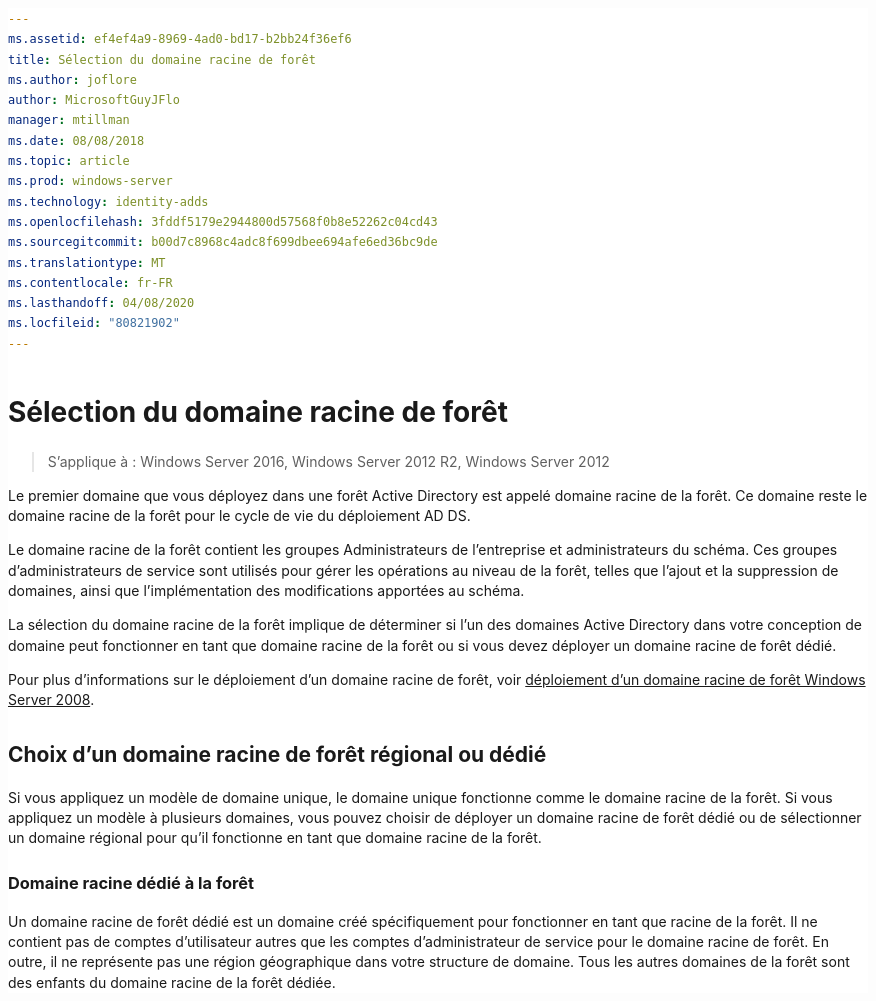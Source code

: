 ```yaml
---
ms.assetid: ef4ef4a9-8969-4ad0-bd17-b2bb24f36ef6
title: Sélection du domaine racine de forêt
ms.author: joflore
author: MicrosoftGuyJFlo
manager: mtillman
ms.date: 08/08/2018
ms.topic: article
ms.prod: windows-server
ms.technology: identity-adds
ms.openlocfilehash: 3fddf5179e2944800d57568f0b8e52262c04cd43
ms.sourcegitcommit: b00d7c8968c4adc8f699dbee694afe6ed36bc9de
ms.translationtype: MT
ms.contentlocale: fr-FR
ms.lasthandoff: 04/08/2020
ms.locfileid: "80821902"
---
```

# <a name="selecting-the-forest-root-domain"></a>Sélection du domaine racine de forêt

>S’applique à : Windows Server 2016, Windows Server 2012 R2, Windows Server 2012

Le premier domaine que vous déployez dans une forêt Active Directory est appelé domaine racine de la forêt. Ce domaine reste le domaine racine de la forêt pour le cycle de vie du déploiement AD DS.  
  
Le domaine racine de la forêt contient les groupes Administrateurs de l’entreprise et administrateurs du schéma. Ces groupes d’administrateurs de service sont utilisés pour gérer les opérations au niveau de la forêt, telles que l’ajout et la suppression de domaines, ainsi que l’implémentation des modifications apportées au schéma.  
  
La sélection du domaine racine de la forêt implique de déterminer si l’un des domaines Active Directory dans votre conception de domaine peut fonctionner en tant que domaine racine de la forêt ou si vous devez déployer un domaine racine de forêt dédié.  
  
Pour plus d’informations sur le déploiement d’un domaine racine de forêt, voir [déploiement d’un domaine racine de forêt Windows Server 2008](https://technet.microsoft.com/library/cc731174.aspx).  
  
## <a name="choosing-a-regional-or-dedicated-forest-root-domain"></a>Choix d’un domaine racine de forêt régional ou dédié

Si vous appliquez un modèle de domaine unique, le domaine unique fonctionne comme le domaine racine de la forêt. Si vous appliquez un modèle à plusieurs domaines, vous pouvez choisir de déployer un domaine racine de forêt dédié ou de sélectionner un domaine régional pour qu’il fonctionne en tant que domaine racine de la forêt.  
  
### <a name="dedicated-forest-root-domain"></a>Domaine racine dédié à la forêt

Un domaine racine de forêt dédié est un domaine créé spécifiquement pour fonctionner en tant que racine de la forêt. Il ne contient pas de comptes d’utilisateur autres que les comptes d’administrateur de service pour le domaine racine de forêt. En outre, il ne représente pas une région géographique dans votre structure de domaine. Tous les autres domaines de la forêt sont des enfants du domaine racine de la forêt dédiée.  
